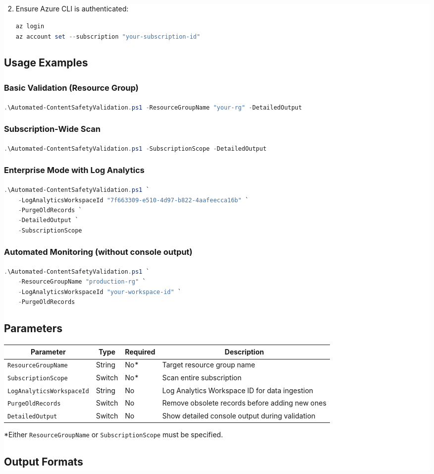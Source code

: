 2. Ensure Azure CLI is authenticated:
   ```powershell
   az login
   az account set --subscription "your-subscription-id"
   ```

## Usage Examples

### Basic Validation (Resource Group)
```powershell
.\Automated-ContentSafetyValidation.ps1 -ResourceGroupName "your-rg" -DetailedOutput
```

### Subscription-Wide Scan
```powershell
.\Automated-ContentSafetyValidation.ps1 -SubscriptionScope -DetailedOutput
```

### Enterprise Mode with Log Analytics
```powershell
.\Automated-ContentSafetyValidation.ps1 `
    -LogAnalyticsWorkspaceId "7f663309-e510-4d97-b822-4aafeecca16b" `
    -PurgeOldRecords `
    -DetailedOutput `
    -SubscriptionScope
```

### Automated Monitoring (without console output)
```powershell
.\Automated-ContentSafetyValidation.ps1 `
    -ResourceGroupName "production-rg" `
    -LogAnalyticsWorkspaceId "your-workspace-id" `
    -PurgeOldRecords
```

## Parameters

| Parameter | Type | Required | Description |
|-----------|------|----------|-------------|
| `ResourceGroupName` | String | No* | Target resource group name |
| `SubscriptionScope` | Switch | No* | Scan entire subscription |
| `LogAnalyticsWorkspaceId` | String | No | Log Analytics Workspace ID for data ingestion |
| `PurgeOldRecords` | Switch | No | Remove obsolete records before adding new ones |
| `DetailedOutput` | Switch | No | Show detailed console output during validation |

*Either `ResourceGroupName` or `SubscriptionScope` must be specified.

## Output Formats
